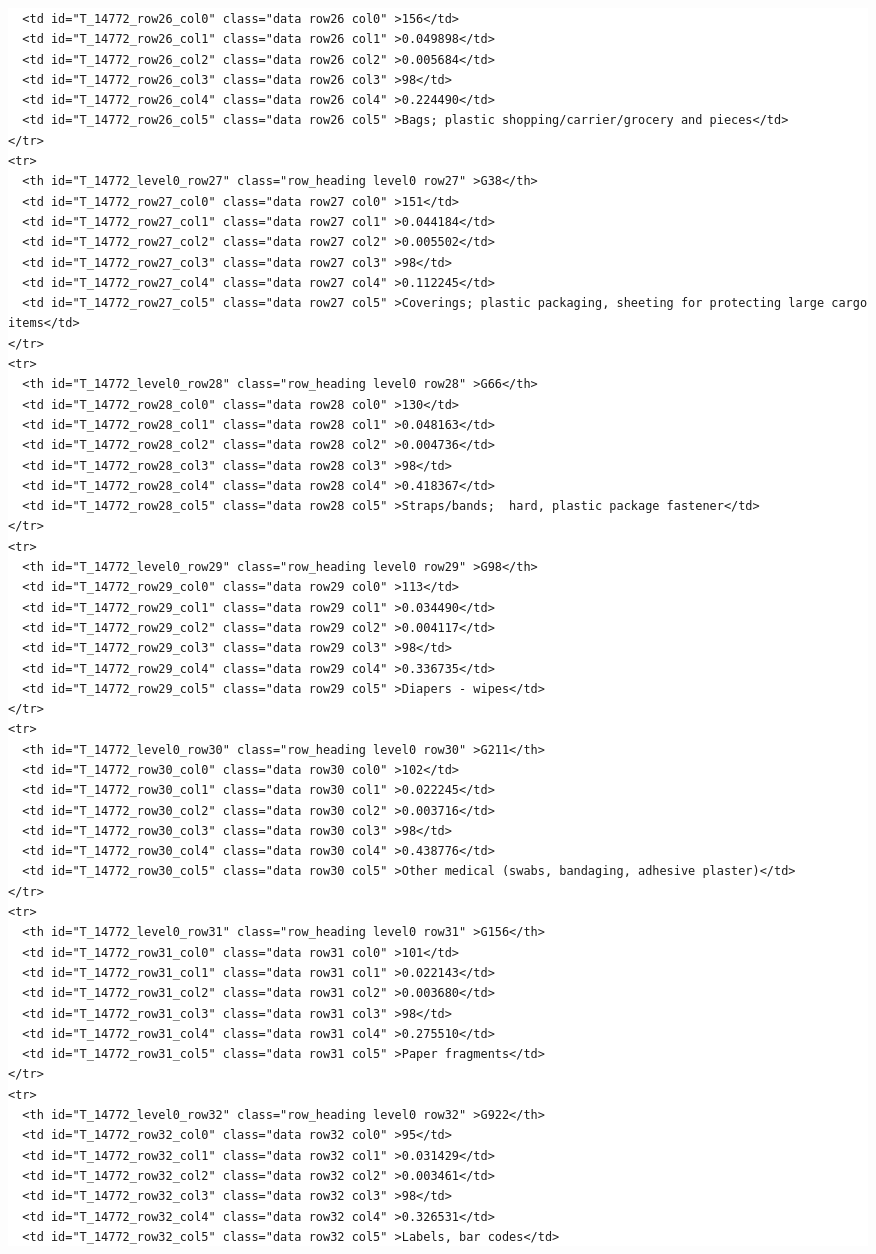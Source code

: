       <td id="T_14772_row26_col0" class="data row26 col0" >156</td>
      <td id="T_14772_row26_col1" class="data row26 col1" >0.049898</td>
      <td id="T_14772_row26_col2" class="data row26 col2" >0.005684</td>
      <td id="T_14772_row26_col3" class="data row26 col3" >98</td>
      <td id="T_14772_row26_col4" class="data row26 col4" >0.224490</td>
      <td id="T_14772_row26_col5" class="data row26 col5" >Bags; plastic shopping/carrier/grocery and pieces</td>
    </tr>
    <tr>
      <th id="T_14772_level0_row27" class="row_heading level0 row27" >G38</th>
      <td id="T_14772_row27_col0" class="data row27 col0" >151</td>
      <td id="T_14772_row27_col1" class="data row27 col1" >0.044184</td>
      <td id="T_14772_row27_col2" class="data row27 col2" >0.005502</td>
      <td id="T_14772_row27_col3" class="data row27 col3" >98</td>
      <td id="T_14772_row27_col4" class="data row27 col4" >0.112245</td>
      <td id="T_14772_row27_col5" class="data row27 col5" >Coverings; plastic packaging, sheeting for protecting large cargo items</td>
    </tr>
    <tr>
      <th id="T_14772_level0_row28" class="row_heading level0 row28" >G66</th>
      <td id="T_14772_row28_col0" class="data row28 col0" >130</td>
      <td id="T_14772_row28_col1" class="data row28 col1" >0.048163</td>
      <td id="T_14772_row28_col2" class="data row28 col2" >0.004736</td>
      <td id="T_14772_row28_col3" class="data row28 col3" >98</td>
      <td id="T_14772_row28_col4" class="data row28 col4" >0.418367</td>
      <td id="T_14772_row28_col5" class="data row28 col5" >Straps/bands;  hard, plastic package fastener</td>
    </tr>
    <tr>
      <th id="T_14772_level0_row29" class="row_heading level0 row29" >G98</th>
      <td id="T_14772_row29_col0" class="data row29 col0" >113</td>
      <td id="T_14772_row29_col1" class="data row29 col1" >0.034490</td>
      <td id="T_14772_row29_col2" class="data row29 col2" >0.004117</td>
      <td id="T_14772_row29_col3" class="data row29 col3" >98</td>
      <td id="T_14772_row29_col4" class="data row29 col4" >0.336735</td>
      <td id="T_14772_row29_col5" class="data row29 col5" >Diapers - wipes</td>
    </tr>
    <tr>
      <th id="T_14772_level0_row30" class="row_heading level0 row30" >G211</th>
      <td id="T_14772_row30_col0" class="data row30 col0" >102</td>
      <td id="T_14772_row30_col1" class="data row30 col1" >0.022245</td>
      <td id="T_14772_row30_col2" class="data row30 col2" >0.003716</td>
      <td id="T_14772_row30_col3" class="data row30 col3" >98</td>
      <td id="T_14772_row30_col4" class="data row30 col4" >0.438776</td>
      <td id="T_14772_row30_col5" class="data row30 col5" >Other medical (swabs, bandaging, adhesive plaster)</td>
    </tr>
    <tr>
      <th id="T_14772_level0_row31" class="row_heading level0 row31" >G156</th>
      <td id="T_14772_row31_col0" class="data row31 col0" >101</td>
      <td id="T_14772_row31_col1" class="data row31 col1" >0.022143</td>
      <td id="T_14772_row31_col2" class="data row31 col2" >0.003680</td>
      <td id="T_14772_row31_col3" class="data row31 col3" >98</td>
      <td id="T_14772_row31_col4" class="data row31 col4" >0.275510</td>
      <td id="T_14772_row31_col5" class="data row31 col5" >Paper fragments</td>
    </tr>
    <tr>
      <th id="T_14772_level0_row32" class="row_heading level0 row32" >G922</th>
      <td id="T_14772_row32_col0" class="data row32 col0" >95</td>
      <td id="T_14772_row32_col1" class="data row32 col1" >0.031429</td>
      <td id="T_14772_row32_col2" class="data row32 col2" >0.003461</td>
      <td id="T_14772_row32_col3" class="data row32 col3" >98</td>
      <td id="T_14772_row32_col4" class="data row32 col4" >0.326531</td>
      <td id="T_14772_row32_col5" class="data row32 col5" >Labels, bar codes</td>